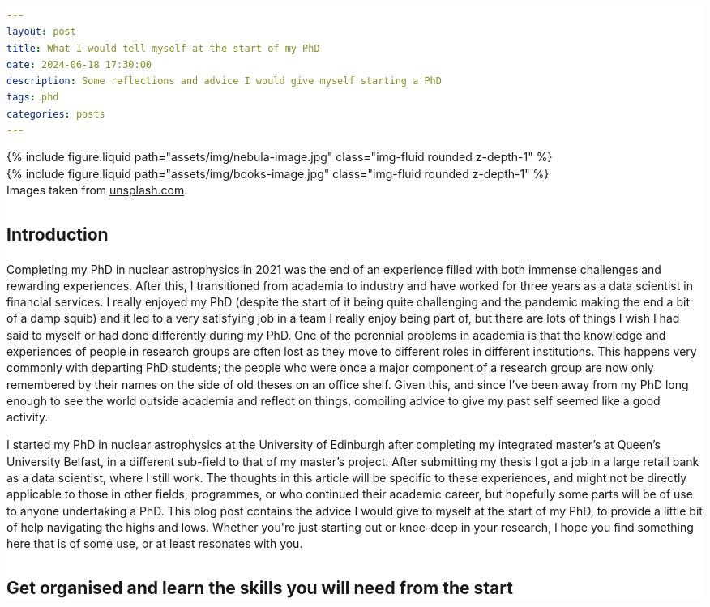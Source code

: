 ```yaml
---
layout: post
title: What I would tell myself at the start of my PhD
date: 2024-06-18 17:30:00
description: Some reflections and advice I would give myself starting a PhD
tags: phd
categories: posts
---
```


<div class="row mt-3">
    <div class="col-sm mt-3 mt-md-0">
        {% include figure.liquid path="assets/img/nebula-image.jpg" class="img-fluid rounded z-depth-1" %}
    </div>
    <div class="col-sm mt-3 mt-md-0">
        {% include figure.liquid path="assets/img/books-image.jpg" class="img-fluid rounded z-depth-1" %}
    </div>
</div>
<div class="caption">
    Images taken from <a href="https://unsplash.com">unsplash.com</a>.
</div>

## Introduction

Completing my PhD in nuclear astrophysics in 2021 was the end of an experience filled with both immense challenges and rewarding experiences. After this, I transitioned from academia to industry and have worked for three years as a data scientist in financial services. I really enjoyed my PhD (despite the start of it being quite challenging and the pandemic making the end a bit of a damp squib) and it led to a very satisfying job in a team I really enjoy being part of, but there are lots of things I wish I had said to myself or had done differently during my PhD. One of the perennial problems in academia is that the knowledge and experiences of people in research groups are often lost as they move to different roles in different institutions. This happens very commonly with departing PhD students; the people who were once a major component of a research group are now only remembered by their names on the side of old theses on an office shelf. Given this, and since I’ve been away from my PhD long enough to see the world outside academia and reflect on things, compiling advice to give my past self seemed like a good activity.

I started my PhD in nuclear astrophysics at the University of Edinburgh after completing my integrated master’s at Queen’s University Belfast, in a different sub-field to that of my master’s project. After submitting my thesis I got a job in a large retail bank as a data scientist, where I still work. The thoughts in this article will be specific to these experiences, and might not be directly applicable to those in other fields, programmes, or who continued their academic career, but hopefully some parts will be of use to anyone undertaking a PhD.
This blog post contains the advice I would give to myself at the start of my PhD, to provide a little bit of help navigating the highs and lows. Whether you're just starting out or knee-deep in your research, I hope you find something here that is of some use, or at least resonates with you.

## Get organised and learn the skills you will need from the start
